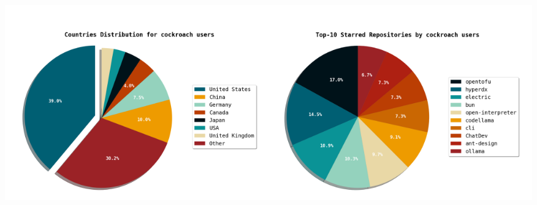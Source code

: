   <br> <br>
  <img src="images/cockroach_countries_pie_chart.png" width="48%" alt="cockroachDB Countries">
  &nbsp;&nbsp;
  <img src="images/cockroach_starred_repos_pie_chart.png" width="48%" alt="cockroachDB Repos">
</p>
